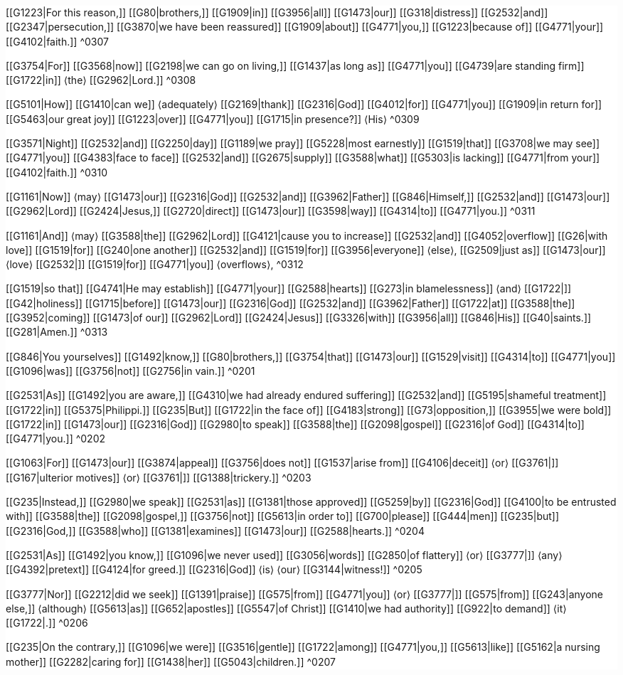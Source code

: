 [[G1223|For this reason,]] [[G80|brothers,]] [[G1909|in]] [[G3956|all]] [[G1473|our]] [[G318|distress]] [[G2532|and]] [[G2347|persecution,]] [[G3870|we have been reassured]] [[G1909|about]] [[G4771|you,]] [[G1223|because of]] [[G4771|your]] [[G4102|faith.]] ^0307

[[G3754|For]] [[G3568|now]] [[G2198|we can go on living,]] [[G1437|as long as]] [[G4771|you]] [[G4739|are standing firm]] [[G1722|in]] ⟨the⟩ [[G2962|Lord.]] ^0308

[[G5101|How]] [[G1410|can we]] ⟨adequately⟩ [[G2169|thank]] [[G2316|God]] [[G4012|for]] [[G4771|you]] [[G1909|in return for]] [[G5463|our great joy]] [[G1223|over]] [[G4771|you]] [[G1715|in presence?]] ⟨His⟩ ^0309

[[G3571|Night]] [[G2532|and]] [[G2250|day]] [[G1189|we pray]] [[G5228|most earnestly]] [[G1519|that]] [[G3708|we may see]] [[G4771|you]] [[G4383|face to face]] [[G2532|and]] [[G2675|supply]] [[G3588|what]] [[G5303|is lacking]] [[G4771|from your]] [[G4102|faith.]] ^0310

[[G1161|Now]] ⟨may⟩ [[G1473|our]] [[G2316|God]] [[G2532|and]] [[G3962|Father]] [[G846|Himself,]] [[G2532|and]] [[G1473|our]] [[G2962|Lord]] [[G2424|Jesus,]] [[G2720|direct]] [[G1473|our]] [[G3598|way]] [[G4314|to]] [[G4771|you.]] ^0311

[[G1161|And]] ⟨may⟩ [[G3588|the]] [[G2962|Lord]] [[G4121|cause you to increase]] [[G2532|and]] [[G4052|overflow]] [[G26|with love]] [[G1519|for]] [[G240|one another]] [[G2532|and]] [[G1519|for]] [[G3956|everyone]] ⟨else⟩, [[G2509|just as]] [[G1473|our]] ⟨love⟩ [[G2532|]] [[G1519|for]] [[G4771|you]] ⟨overflows⟩, ^0312

[[G1519|so that]] [[G4741|He may establish]] [[G4771|your]] [[G2588|hearts]] [[G273|in blamelessness]] ⟨and⟩ [[G1722|]] [[G42|holiness]] [[G1715|before]] [[G1473|our]] [[G2316|God]] [[G2532|and]] [[G3962|Father]] [[G1722|at]] [[G3588|the]] [[G3952|coming]] [[G1473|of our]] [[G2962|Lord]] [[G2424|Jesus]] [[G3326|with]] [[G3956|all]] [[G846|His]] [[G40|saints.]] [[G281|Amen.]] ^0313



[[G846|You yourselves]] [[G1492|know,]] [[G80|brothers,]] [[G3754|that]] [[G1473|our]] [[G1529|visit]] [[G4314|to]] [[G4771|you]] [[G1096|was]] [[G3756|not]] [[G2756|in vain.]] ^0201

[[G2531|As]] [[G1492|you are aware,]] [[G4310|we had already endured suffering]] [[G2532|and]] [[G5195|shameful treatment]] [[G1722|in]] [[G5375|Philippi.]] [[G235|But]] [[G1722|in the face of]] [[G4183|strong]] [[G73|opposition,]] [[G3955|we were bold]] [[G1722|in]] [[G1473|our]] [[G2316|God]] [[G2980|to speak]] [[G3588|the]] [[G2098|gospel]] [[G2316|of God]] [[G4314|to]] [[G4771|you.]] ^0202

[[G1063|For]] [[G1473|our]] [[G3874|appeal]] [[G3756|does not]] [[G1537|arise from]] [[G4106|deceit]] ⟨or⟩ [[G3761|]] [[G167|ulterior motives]] ⟨or⟩ [[G3761|]] [[G1388|trickery.]] ^0203

[[G235|Instead,]] [[G2980|we speak]] [[G2531|as]] [[G1381|those approved]] [[G5259|by]] [[G2316|God]] [[G4100|to be entrusted with]] [[G3588|the]] [[G2098|gospel,]] [[G3756|not]] [[G5613|in order to]] [[G700|please]] [[G444|men]] [[G235|but]] [[G2316|God,]] [[G3588|who]] [[G1381|examines]] [[G1473|our]] [[G2588|hearts.]] ^0204

[[G2531|As]] [[G1492|you know,]] [[G1096|we never used]] [[G3056|words]] [[G2850|of flattery]] ⟨or⟩ [[G3777|]] ⟨any⟩ [[G4392|pretext]] [[G4124|for greed.]] [[G2316|God]] ⟨is⟩ ⟨our⟩ [[G3144|witness!]] ^0205

[[G3777|Nor]] [[G2212|did we seek]] [[G1391|praise]] [[G575|from]] [[G4771|you]] ⟨or⟩ [[G3777|]] [[G575|from]] [[G243|anyone else,]] ⟨although⟩ [[G5613|as]] [[G652|apostles]] [[G5547|of Christ]] [[G1410|we had authority]] [[G922|to demand]] ⟨it⟩ [[G1722|.]] ^0206

[[G235|On the contrary,]] [[G1096|we were]] [[G3516|gentle]] [[G1722|among]] [[G4771|you,]] [[G5613|like]] [[G5162|a nursing mother]] [[G2282|caring for]] [[G1438|her]] [[G5043|children.]] ^0207

